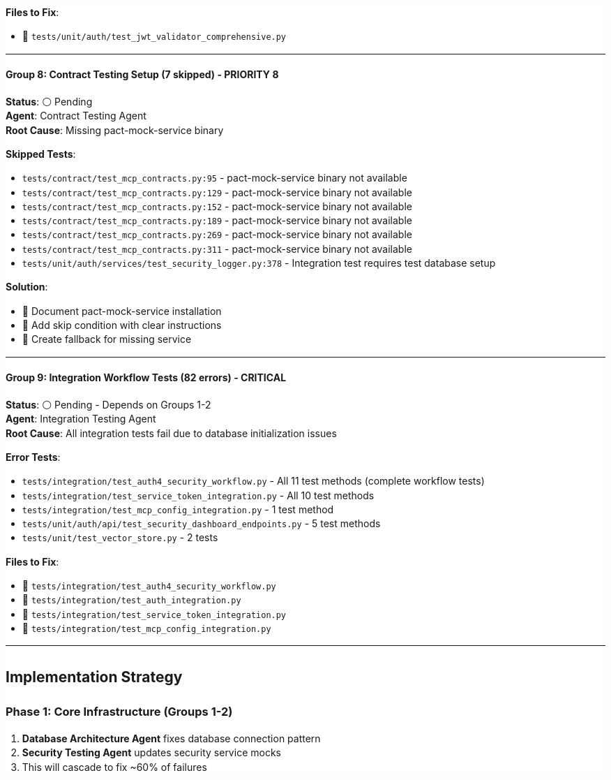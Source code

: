 **Files to Fix**:
- 🔲 `tests/unit/auth/test_jwt_validator_comprehensive.py`

---

#### Group 8: Contract Testing Setup (7 skipped) - **PRIORITY 8**
**Status**: ⚪ Pending  
**Agent**: Contract Testing Agent  
**Root Cause**: Missing pact-mock-service binary

**Skipped Tests**:
- `tests/contract/test_mcp_contracts.py:95` - pact-mock-service binary not available
- `tests/contract/test_mcp_contracts.py:129` - pact-mock-service binary not available
- `tests/contract/test_mcp_contracts.py:152` - pact-mock-service binary not available
- `tests/contract/test_mcp_contracts.py:189` - pact-mock-service binary not available
- `tests/contract/test_mcp_contracts.py:269` - pact-mock-service binary not available
- `tests/contract/test_mcp_contracts.py:311` - pact-mock-service binary not available
- `tests/unit/auth/services/test_security_logger.py:378` - Integration test requires test database setup

**Solution**: 
- 🔲 Document pact-mock-service installation 
- 🔲 Add skip condition with clear instructions
- 🔲 Create fallback for missing service

---

#### Group 9: Integration Workflow Tests (82 errors) - **CRITICAL**
**Status**: ⚪ Pending - Depends on Groups 1-2  
**Agent**: Integration Testing Agent  
**Root Cause**: All integration tests fail due to database initialization issues

**Error Tests**:
- `tests/integration/test_auth4_security_workflow.py` - All 11 test methods (complete workflow tests)
- `tests/integration/test_service_token_integration.py` - All 10 test methods
- `tests/integration/test_mcp_config_integration.py` - 1 test method
- `tests/unit/auth/api/test_security_dashboard_endpoints.py` - 5 test methods
- `tests/unit/test_vector_store.py` - 2 tests

**Files to Fix**:
- 🔲 `tests/integration/test_auth4_security_workflow.py`
- 🔲 `tests/integration/test_auth_integration.py`
- 🔲 `tests/integration/test_service_token_integration.py`
- 🔲 `tests/integration/test_mcp_config_integration.py`

---

## Implementation Strategy

### Phase 1: Core Infrastructure (Groups 1-2)
1. **Database Architecture Agent** fixes database connection pattern
2. **Security Testing Agent** updates security service mocks
3. This will cascade to fix ~60% of failures
